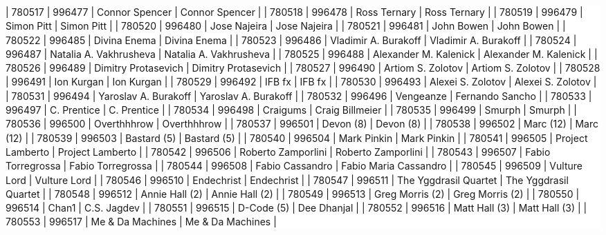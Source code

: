 | 780517 | 996477 | Connor Spencer | Connor Spencer |
| 780518 | 996478 | Ross Ternary | Ross Ternary |
| 780519 | 996479 | Simon Pitt | Simon Pitt |
| 780520 | 996480 | Jose Najeira | Jose Najeira |
| 780521 | 996481 | John Bowen | John Bowen |
| 780522 | 996485 | Divina Enema | Divina Enema |
| 780523 | 996486 | Vladimir A. Burakoff | Vladimir A. Burakoff |
| 780524 | 996487 | Natalia A. Vakhrusheva | Natalia A. Vakhrusheva |
| 780525 | 996488 | Alexander M. Kalenick | Alexander M. Kalenick |
| 780526 | 996489 | Dimitry Protasevich | Dimitry Protasevich |
| 780527 | 996490 | Artiom S. Zolotov | Artiom S. Zolotov |
| 780528 | 996491 | Ion Kurgan | Ion Kurgan |
| 780529 | 996492 | IFB fx | IFB fx |
| 780530 | 996493 | Alexei S. Zolotov | Alexei S. Zolotov |
| 780531 | 996494 | Yaroslav A. Burakoff | Yaroslav A. Burakoff |
| 780532 | 996496 | Vengeanze | Fernando Sancho |
| 780533 | 996497 | C. Prentice | C. Prentice |
| 780534 | 996498 | Craigums | Craig Billmeier |
| 780535 | 996499 | Smurph | Smurph |
| 780536 | 996500 | Overthhhrow | Overthhhrow |
| 780537 | 996501 | Devon (8) | Devon (8) |
| 780538 | 996502 | Marc (12) | Marc (12) |
| 780539 | 996503 | Bastard (5) | Bastard (5) |
| 780540 | 996504 | Mark Pinkin | Mark Pinkin |
| 780541 | 996505 | Project Lamberto | Project Lamberto |
| 780542 | 996506 | Roberto Zamporlini | Roberto Zamporlini |
| 780543 | 996507 | Fabio Torregrossa | Fabio Torregrossa |
| 780544 | 996508 | Fabio Cassandro | Fabio Maria Cassandro |
| 780545 | 996509 | Vulture Lord | Vulture Lord |
| 780546 | 996510 | Endechrist | Endechrist |
| 780547 | 996511 | The Yggdrasil Quartet | The Yggdrasil Quartet |
| 780548 | 996512 | Annie Hall (2) | Annie Hall (2) |
| 780549 | 996513 | Greg Morris (2) | Greg Morris (2) |
| 780550 | 996514 | Chan1 | C.S. Jagdev |
| 780551 | 996515 | D-Code (5) | Dee Dhanjal |
| 780552 | 996516 | Matt Hall (3) | Matt Hall (3) |
| 780553 | 996517 | Me & Da Machines | Me & Da Machines |